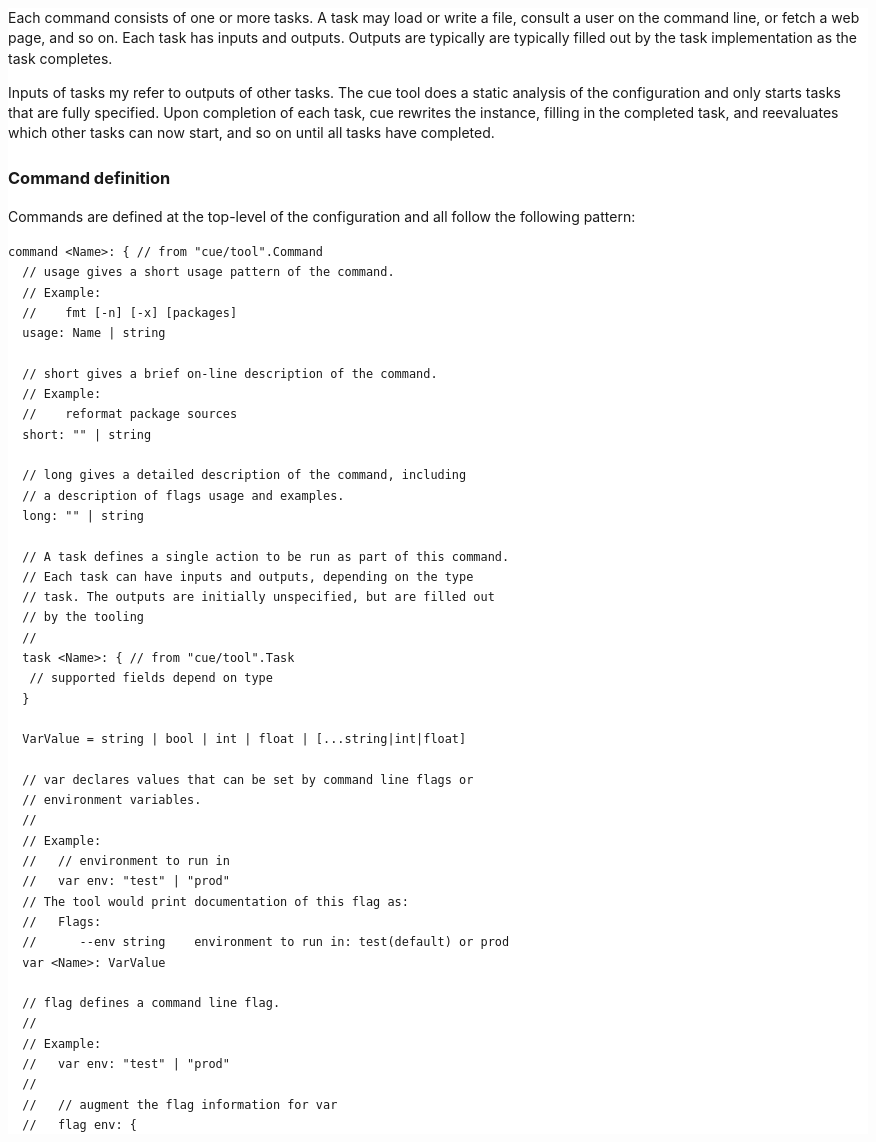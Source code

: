 Each command consists of one or more tasks.
A task may load or write a file, consult a user on the command line,
or fetch a web page, and so on.
Each task has inputs and outputs.
Outputs are typically are typically filled out by the task implementation as
the task completes.

Inputs of tasks my refer to outputs of other tasks.
The cue tool does a static analysis of the configuration and only starts tasks
that are fully specified.
Upon completion of each task, cue rewrites the instance,
filling in the completed task, and reevaluates which other tasks can now start,
and so on until all tasks have completed.


### Command definition

Commands are defined at the top-level of the configuration and all follow the
following pattern:

```
command <Name>: { // from "cue/tool".Command
  // usage gives a short usage pattern of the command.
  // Example:
  //    fmt [-n] [-x] [packages]
  usage: Name | string

  // short gives a brief on-line description of the command.
  // Example:
  //    reformat package sources
  short: "" | string

  // long gives a detailed description of the command, including
  // a description of flags usage and examples.
  long: "" | string

  // A task defines a single action to be run as part of this command.
  // Each task can have inputs and outputs, depending on the type
  // task. The outputs are initially unspecified, but are filled out
  // by the tooling
  //
  task <Name>: { // from "cue/tool".Task
   // supported fields depend on type
  }

  VarValue = string | bool | int | float | [...string|int|float]

  // var declares values that can be set by command line flags or
  // environment variables.
  //
  // Example:
  //   // environment to run in
  //   var env: "test" | "prod"
  // The tool would print documentation of this flag as:
  //   Flags:
  //      --env string    environment to run in: test(default) or prod
  var <Name>: VarValue

  // flag defines a command line flag.
  //
  // Example:
  //   var env: "test" | "prod"
  //
  //   // augment the flag information for var
  //   flag env: {
```
